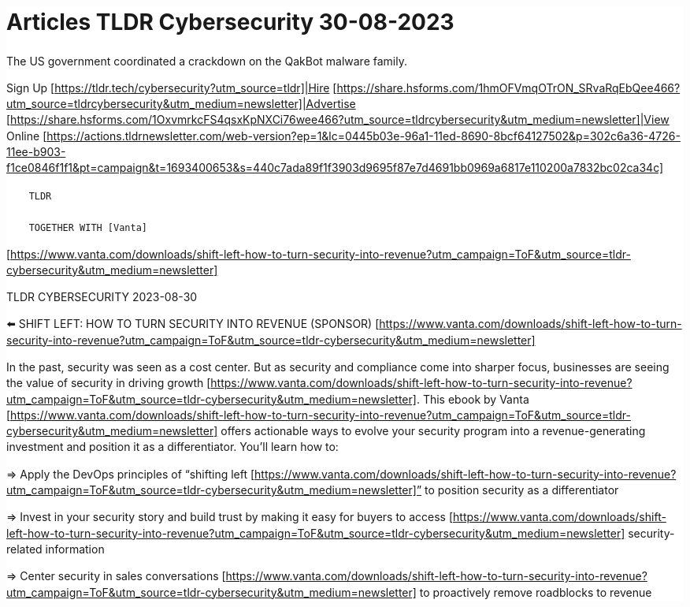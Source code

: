 # Articles TLDR Cybersecurity 30-08-2023

The US government coordinated a crackdown on the QakBot malware
family.  

Sign Up [https://tldr.tech/cybersecurity?utm_source=tldr]|Hire
[https://share.hsforms.com/1hmOFVmqOTrON_SRvaRqEbQee466?utm_source=tldrcybersecurity&utm_medium=newsletter]|Advertise
[https://share.hsforms.com/1OxvmrkcFS4qsxKpNXCi76wee466?utm_source=tldrcybersecurity&utm_medium=newsletter]|View
Online
[https://actions.tldrnewsletter.com/web-version?ep=1&lc=0445b03e-96a1-11ed-8690-8bcf64127502&p=302c6a36-4726-11ee-b903-f1ce0846f1f1&pt=campaign&t=1693400653&s=440c7ada89f1f3903d9695f87e7d4691bb0969a6817e110200a7832bc02ca34c]


		TLDR 

		TOGETHER WITH [Vanta]
[https://www.vanta.com/downloads/shift-left-how-to-turn-security-into-revenue?utm_campaign=ToF&utm_source=tldr-cybersecurity&utm_medium=newsletter]

TLDR CYBERSECURITY 2023-08-30

⬅️ SHIFT LEFT: HOW TO TURN SECURITY INTO REVENUE (SPONSOR)
[https://www.vanta.com/downloads/shift-left-how-to-turn-security-into-revenue?utm_campaign=ToF&utm_source=tldr-cybersecurity&utm_medium=newsletter]

In the past, security was seen as a cost center. But as security and
compliance come into sharper focus, businesses are seeing the value of
security in driving growth
[https://www.vanta.com/downloads/shift-left-how-to-turn-security-into-revenue?utm_campaign=ToF&utm_source=tldr-cybersecurity&utm_medium=newsletter].
This ebook by Vanta
[https://www.vanta.com/downloads/shift-left-how-to-turn-security-into-revenue?utm_campaign=ToF&utm_source=tldr-cybersecurity&utm_medium=newsletter]
offers actionable ways to evolve your security program into a
revenue-generating investment and position it as a differentiator.
You’ll learn how to:

⇒ Apply the DevOps principles of “shifting left
[https://www.vanta.com/downloads/shift-left-how-to-turn-security-into-revenue?utm_campaign=ToF&utm_source=tldr-cybersecurity&utm_medium=newsletter]”
to position security as a differentiator

⇒ Invest in your security story and build trust by making it easy
for buyers to access
[https://www.vanta.com/downloads/shift-left-how-to-turn-security-into-revenue?utm_campaign=ToF&utm_source=tldr-cybersecurity&utm_medium=newsletter]
security-related information

⇒ Center security in sales conversations
[https://www.vanta.com/downloads/shift-left-how-to-turn-security-into-revenue?utm_campaign=ToF&utm_source=tldr-cybersecurity&utm_medium=newsletter]
to proactively remove roadblocks to revenue
